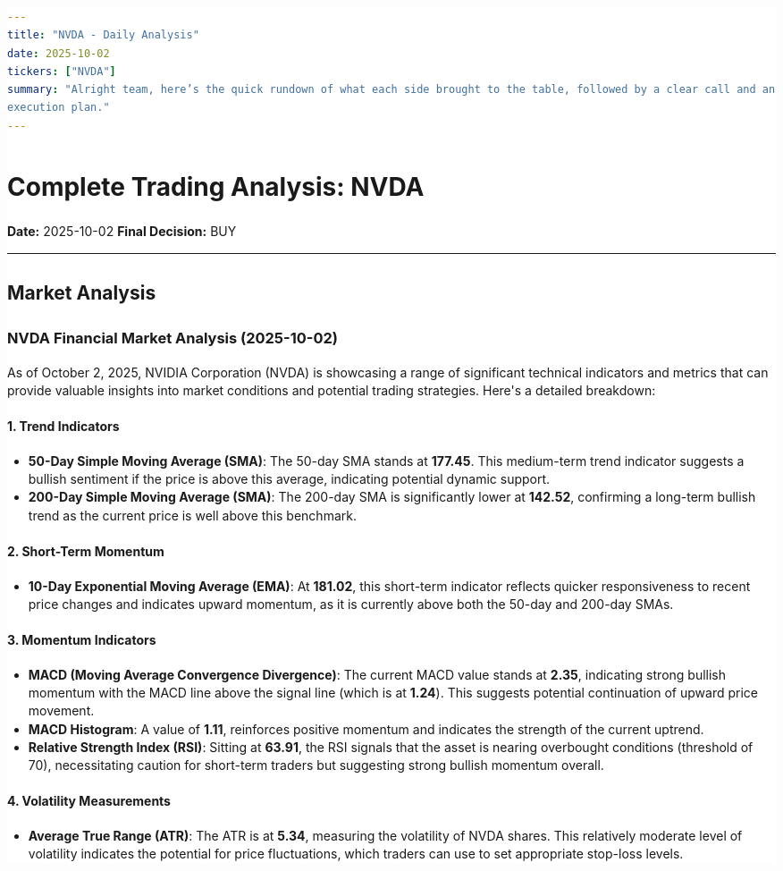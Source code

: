 ```yaml
---
title: "NVDA - Daily Analysis"
date: 2025-10-02
tickers: ["NVDA"]
summary: "Alright team, here’s the quick rundown of what each side brought to the table, followed by a clear call and an execution plan."
---
```


# Complete Trading Analysis: NVDA
**Date:** 2025-10-02
**Final Decision:** BUY

---

## Market Analysis

### NVDA Financial Market Analysis (2025-10-02)

As of October 2, 2025, NVIDIA Corporation (NVDA) is showcasing a range of significant technical indicators and metrics that can provide valuable insights into market conditions and potential trading strategies. Here's a detailed breakdown:

#### 1. **Trend Indicators**
- **50-Day Simple Moving Average (SMA)**: The 50-day SMA stands at **177.45**. This medium-term trend indicator suggests a bullish sentiment if the price is above this average, indicating potential dynamic support.
- **200-Day Simple Moving Average (SMA)**: The 200-day SMA is significantly lower at **142.52**, confirming a long-term bullish trend as the current price is well above this benchmark.

#### 2. **Short-Term Momentum**
- **10-Day Exponential Moving Average (EMA)**: At **181.02**, this short-term indicator reflects quicker responsiveness to recent price changes and indicates upward momentum, as it is currently above both the 50-day and 200-day SMAs.

#### 3. **Momentum Indicators**
- **MACD (Moving Average Convergence Divergence)**: The current MACD value stands at **2.35**, indicating strong bullish momentum with the MACD line above the signal line (which is at **1.24**). This suggests potential continuation of upward price movement.
- **MACD Histogram**: A value of **1.11**, reinforces positive momentum and indicates the strength of the current uptrend.
- **Relative Strength Index (RSI)**: Sitting at **63.91**, the RSI signals that the asset is nearing overbought conditions (threshold of 70), necessitating caution for short-term traders but suggesting strong bullish momentum overall.

#### 4. **Volatility Measurements**
- **Average True Range (ATR)**: The ATR is at **5.34**, measuring the volatility of NVDA shares. This relatively moderate level of volatility indicates the potential for price fluctuations, which traders can use to set appropriate stop-loss levels.
